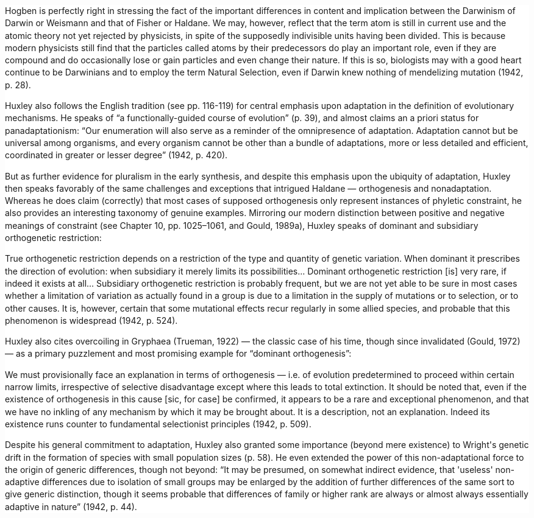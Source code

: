 Hogben is perfectly right in stressing the fact of the important differences in content and implication between the Darwinism of Darwin or Weismann and that of Fisher or Haldane. We may, however, reflect that the term atom is still in current use and the atomic theory not yet rejected by physicists, in spite of the supposedly indivisible units having been di­vided. This is because modern physicists still find that the particles called atoms by their predecessors do play an important role, even if they are compound and do occasionally lose or gain particles and even change their nature. If this is so, biologists may with a good heart continue to be Darwinians and to employ the term Natural Selection, even if Darwin knew nothing of mendelizing mutation (1942, p. 28).



Huxley also follows the English tradition (see pp. 116-119) for central emphasis upon adaptation in the definition of evolutionary mechanisms. He speaks of “a functionally-guided course of evolution” (p. 39), and almost claims an a priori status for panadaptationism: “Our enumeration will also serve as a reminder of the omnipresence of adaptation. Adaptation cannot but be universal among organisms, and every organism cannot be other than a bundle of adaptations, more or less detailed and efficient, coordinated in greater or lesser degree” (1942, p. 420).

But as further evidence for pluralism in the early synthesis, and despite this emphasis upon the ubiquity of adaptation, Huxley then speaks favorably of the same challenges and exceptions that intrigued Haldane — orthogenesis and nonadaptation. Whereas he does claim (correctly) that most cases of sup­posed orthogenesis only represent instances of phyletic constraint, he also provides an interesting taxonomy of genuine examples. Mirroring our mod­ern distinction between positive and negative meanings of constraint (see Chapter 10, pp. 1025–1061, and Gould, 1989a), Huxley speaks of dominant and subsidiary orthogenetic restriction:

True orthogenetic restriction depends on a restriction of the type and quantity of genetic variation. When dominant it prescribes the direction of evolution: when subsidiary it merely limits its possibilities... Domi­nant orthogenetic restriction [is] very rare, if indeed it exists at all... Subsidiary orthogenetic restriction is probably frequent, but we are not yet able to be sure in most cases whether a limitation of variation as ac­tually found in a group is due to a limitation in the supply of mutations or to selection, or to other causes. It is, however, certain that some mutational effects recur regularly in some allied species, and probable that this phenomenon is widespread (1942, p. 524).



Huxley also cites overcoiling in Gryphaea (Trueman, 1922) — the classic case of his time, though since invalidated (Gould, 1972) — as a primary puz­zlement and most promising example for “dominant orthogenesis”:

We must provisionally face an explanation in terms of orthogenesis — i.e. of evolution predetermined to proceed within certain narrow limits, irrespective of selective disadvantage except where this leads to total extinc­tion. It should be noted that, even if the existence of orthogenesis in this cause [sic, for case] be confirmed, it appears to be a rare and exceptional phenomenon, and that we have no inkling of any mechanism by which it may be brought about. It is a description, not an explanation. Indeed its existence runs counter to fundamental selectionist principles (1942, p. 509).



Despite his general commitment to adaptation, Huxley also granted some importance (beyond mere existence) to Wright's genetic drift in the formation of species with small population sizes (p. 58). He even extended the power of this non-adaptational force to the origin of generic differences, though not beyond: “It may be presumed, on somewhat indirect evidence, that 'useless' non-adaptive differences due to isolation of small groups may be enlarged by the addition of further differences of the same sort to give generic distinction, though it seems probable that differences of family or higher rank are always or almost always essentially adaptive in nature” (1942, p. 44).

